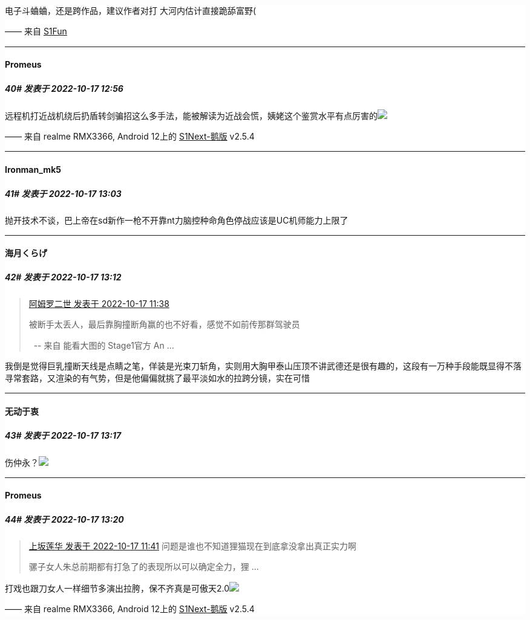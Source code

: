电子斗蛐蛐，还是跨作品，建议作者对打
大河内估计直接跪舔富野(

—— 来自 [S1Fun](https://s1fun.koalcat.com)

*****

####  Promeus  
##### 40#       发表于 2022-10-17 12:56

远程机打近战机绕后扔盾转剑骗招这么多手法，能被解读为近战会慌，姨姥这个鉴赏水平有点厉害的<img src="https://static.saraba1st.com/image/smiley/face2017/060.png" referrerpolicy="no-referrer">

—— 来自 realme RMX3366, Android 12上的 [S1Next-鹅版](https://github.com/ykrank/S1-Next/releases) v2.5.4

*****

####  Ironman_mk5  
##### 41#       发表于 2022-10-17 13:03

抛开技术不谈，巴上帝在sd新作一枪不开靠nt力脑控种命角色停战应该是UC机师能力上限了

*****

####  海月くらげ  
##### 42#       发表于 2022-10-17 13:12

<blockquote><a href="httphttps://bbs.saraba1st.com/2b/forum.php?mod=redirect&amp;goto=findpost&amp;pid=57952170&amp;ptid=2100053" target="_blank">阿姆罗二世 发表于 2022-10-17 11:38</a>

被断手太丢人，最后靠胸撞断角赢的也不好看，感觉不如前传那群驾驶员

  -- 来自 能看大图的 Stage1官方 An ...</blockquote>
我倒是觉得巨乳撞断天线是点睛之笔，佯装是光束刀斩角，实则用大胸甲泰山压顶不讲武德还是很有趣的，这段有一万种手段能既显得不落寻常套路，又渲染的有气势，但是他偏偏就挑了最平淡如水的拉跨分镜，实在可惜

*****

####  无动于衷  
##### 43#       发表于 2022-10-17 13:17

伤仲永？<img src="https://static.saraba1st.com/image/smiley/face2017/067.png" referrerpolicy="no-referrer">

*****

####  Promeus  
##### 44#       发表于 2022-10-17 13:20

<blockquote><a href="httphttps://bbs.saraba1st.com/2b/forum.php?mod=redirect&amp;goto=findpost&amp;pid=57952236&amp;ptid=2100053" target="_blank">上坂莲华 发表于 2022-10-17 11:41</a>
问题是谁也不知道狸猫现在到底拿没拿出真正实力啊

骡子女人朱总前期都有打急了的表现所以可以确定全力，狸 ...</blockquote>
打戏也跟刀女人一样细节多演出拉胯，保不齐真是可傲天2.0<img src="https://static.saraba1st.com/image/smiley/face2017/053.png" referrerpolicy="no-referrer">

—— 来自 realme RMX3366, Android 12上的 [S1Next-鹅版](https://github.com/ykrank/S1-Next/releases) v2.5.4
